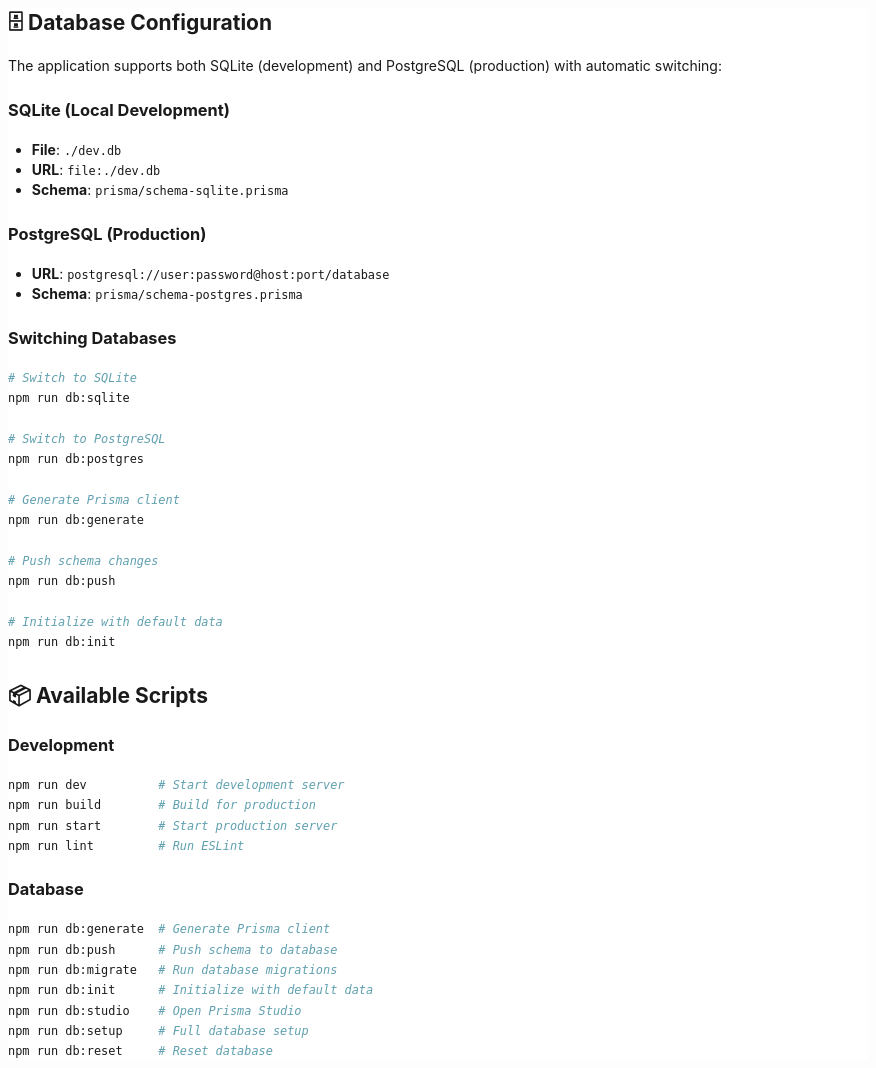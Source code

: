 ## 🗄️ Database Configuration

The application supports both SQLite (development) and PostgreSQL (production) with automatic switching:

### SQLite (Local Development)
- **File**: `./dev.db`
- **URL**: `file:./dev.db`
- **Schema**: `prisma/schema-sqlite.prisma`

### PostgreSQL (Production)
- **URL**: `postgresql://user:password@host:port/database`
- **Schema**: `prisma/schema-postgres.prisma`

### Switching Databases

```bash
# Switch to SQLite
npm run db:sqlite

# Switch to PostgreSQL
npm run db:postgres

# Generate Prisma client
npm run db:generate

# Push schema changes
npm run db:push

# Initialize with default data
npm run db:init
```

## 📦 Available Scripts

### Development
```bash
npm run dev          # Start development server
npm run build        # Build for production
npm run start        # Start production server
npm run lint         # Run ESLint
```

### Database
```bash
npm run db:generate  # Generate Prisma client
npm run db:push      # Push schema to database
npm run db:migrate   # Run database migrations
npm run db:init      # Initialize with default data
npm run db:studio    # Open Prisma Studio
npm run db:setup     # Full database setup
npm run db:reset     # Reset database
```
